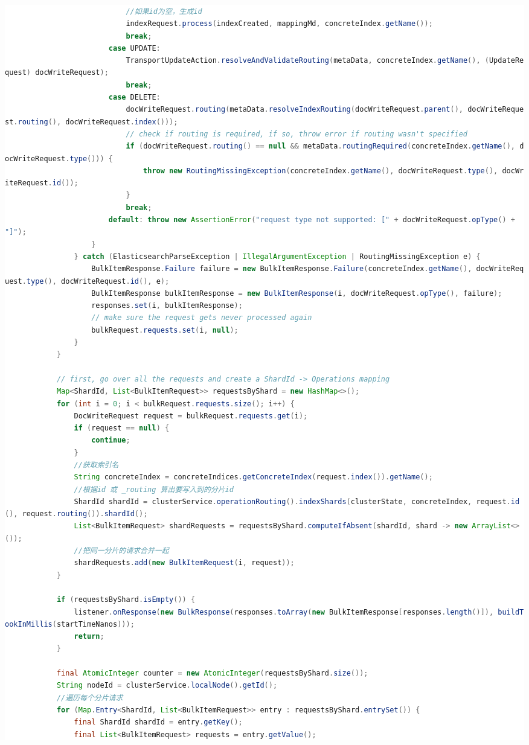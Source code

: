 ```java
                            //如果id为空，生成id
                            indexRequest.process(indexCreated, mappingMd, concreteIndex.getName());
                            break;
                        case UPDATE:
                            TransportUpdateAction.resolveAndValidateRouting(metaData, concreteIndex.getName(), (UpdateRequest) docWriteRequest);
                            break;
                        case DELETE:
                            docWriteRequest.routing(metaData.resolveIndexRouting(docWriteRequest.parent(), docWriteRequest.routing(), docWriteRequest.index()));
                            // check if routing is required, if so, throw error if routing wasn't specified
                            if (docWriteRequest.routing() == null && metaData.routingRequired(concreteIndex.getName(), docWriteRequest.type())) {
                                throw new RoutingMissingException(concreteIndex.getName(), docWriteRequest.type(), docWriteRequest.id());
                            }
                            break;
                        default: throw new AssertionError("request type not supported: [" + docWriteRequest.opType() + "]");
                    }
                } catch (ElasticsearchParseException | IllegalArgumentException | RoutingMissingException e) {
                    BulkItemResponse.Failure failure = new BulkItemResponse.Failure(concreteIndex.getName(), docWriteRequest.type(), docWriteRequest.id(), e);
                    BulkItemResponse bulkItemResponse = new BulkItemResponse(i, docWriteRequest.opType(), failure);
                    responses.set(i, bulkItemResponse);
                    // make sure the request gets never processed again
                    bulkRequest.requests.set(i, null);
                }
            }

            // first, go over all the requests and create a ShardId -> Operations mapping
            Map<ShardId, List<BulkItemRequest>> requestsByShard = new HashMap<>();
            for (int i = 0; i < bulkRequest.requests.size(); i++) {
                DocWriteRequest request = bulkRequest.requests.get(i);
                if (request == null) {
                    continue;
                }
                //获取索引名
                String concreteIndex = concreteIndices.getConcreteIndex(request.index()).getName();
                //根据id 或 _routing 算出要写入到的分片id
                ShardId shardId = clusterService.operationRouting().indexShards(clusterState, concreteIndex, request.id(), request.routing()).shardId();
                List<BulkItemRequest> shardRequests = requestsByShard.computeIfAbsent(shardId, shard -> new ArrayList<>());
                //把同一分片的请求合并一起
                shardRequests.add(new BulkItemRequest(i, request));
            }

            if (requestsByShard.isEmpty()) {
                listener.onResponse(new BulkResponse(responses.toArray(new BulkItemResponse[responses.length()]), buildTookInMillis(startTimeNanos)));
                return;
            }

            final AtomicInteger counter = new AtomicInteger(requestsByShard.size());
            String nodeId = clusterService.localNode().getId();
            //遍历每个分片请求
            for (Map.Entry<ShardId, List<BulkItemRequest>> entry : requestsByShard.entrySet()) {
                final ShardId shardId = entry.getKey();
                final List<BulkItemRequest> requests = entry.getValue();
```
